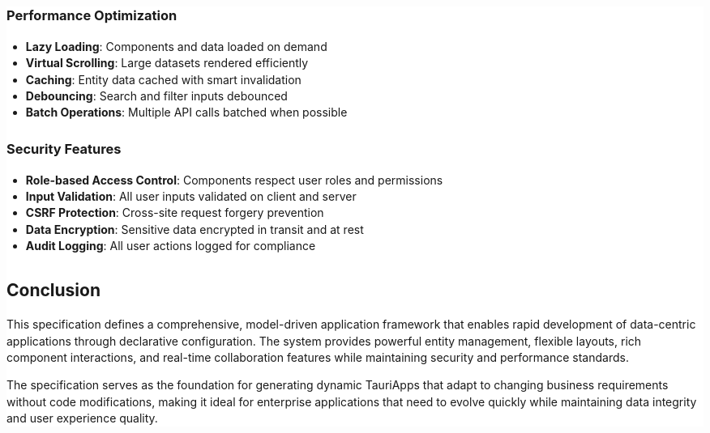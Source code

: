 ### Performance Optimization

- **Lazy Loading**: Components and data loaded on demand
- **Virtual Scrolling**: Large datasets rendered efficiently
- **Caching**: Entity data cached with smart invalidation
- **Debouncing**: Search and filter inputs debounced
- **Batch Operations**: Multiple API calls batched when possible

### Security Features

- **Role-based Access Control**: Components respect user roles and permissions
- **Input Validation**: All user inputs validated on client and server
- **CSRF Protection**: Cross-site request forgery prevention
- **Data Encryption**: Sensitive data encrypted in transit and at rest
- **Audit Logging**: All user actions logged for compliance

## Conclusion

This specification defines a comprehensive, model-driven application framework that enables rapid development of data-centric applications through declarative configuration. The system provides powerful entity management, flexible layouts, rich component interactions, and real-time collaboration features while maintaining security and performance standards.

The specification serves as the foundation for generating dynamic TauriApps that adapt to changing business requirements without code modifications, making it ideal for enterprise applications that need to evolve quickly while maintaining data integrity and user experience quality.